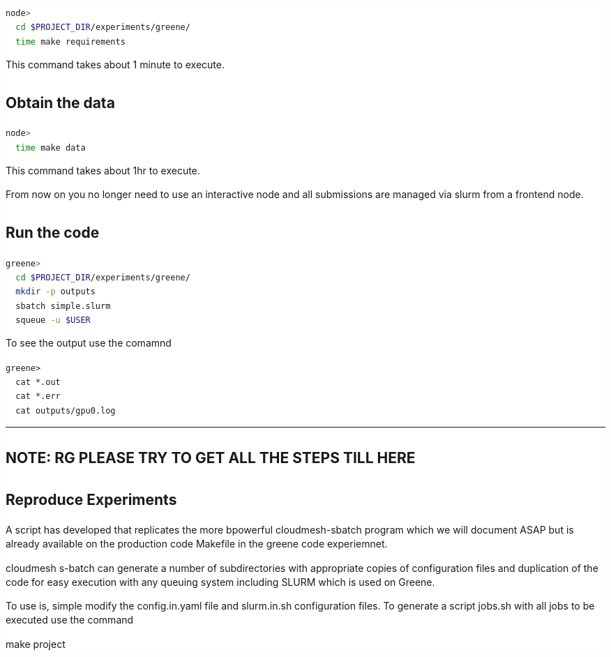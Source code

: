 ```bash
node> 
  cd $PROJECT_DIR/experiments/greene/
  time make requirements
```

This command takes about 1 minute to execute.

## Obtain the data

```bash
node> 
  time make data
```

This command takes about 1hr to execute.

From now on you no longer need to use an interactive node and all submissions are managed via slurm from a frontend node.

## Run the code

```bash
greene> 
  cd $PROJECT_DIR/experiments/greene/
  mkdir -p outputs
  sbatch simple.slurm
  squeue -u $USER
```

To see the output use the comamnd 

```
greene>
  cat *.out
  cat *.err
  cat outputs/gpu0.log 
```

---
NOTE: **RG PLEASE TRY TO GET ALL THE STEPS TILL HERE**
---

## Reproduce Experiments

A script has developed that replicates the more bpowerful cloudmesh-sbatch program which we will document ASAP but is already available on the production code Makefile in the greene code experiemnet.

cloudmesh s-batch can generate a number of subdirectories with appropriate copies of configuration files and duplication of the code for easy execution with any queuing system including SLURM which is used on Greene.

To use is, simple modify the config.in.yaml file and slurm.in.sh configuration files. To generate a script jobs.sh with all jobs to be executed use the command

make project
